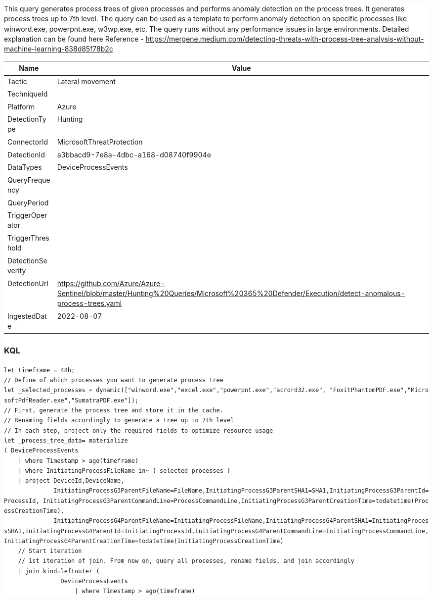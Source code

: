 This query generates process trees of given processes and performs anomaly detection on the process trees. It generates process trees up to 7th level.
The query can be used as a template to perform anomaly detection on specific processes like winword.exe, powerpnt.exe, w3wp.exe, etc. The query runs without any performance issues in large environments.
Detailed explanation can be found here
Reference - https://mergene.medium.com/detecting-threats-with-process-tree-analysis-without-machine-learning-838d85f78b2c

|Name | Value |
| --- | --- |
|Tactic | Lateral movement|
|TechniqueId | |
|Platform | Azure|
|DetectionType | Hunting |
|ConnectorId | MicrosoftThreatProtection |
|DetectionId | a3bbacd9-7e8a-4dbc-a168-d08740f9904e |
|DataTypes | DeviceProcessEvents |
|QueryFrequency |  |
|QueryPeriod |  |
|TriggerOperator |  |
|TriggerThreshold |  |
|DetectionSeverity |  |
|DetectionUrl | https://github.com/Azure/Azure-Sentinel/blob/master/Hunting%20Queries/Microsoft%20365%20Defender/Execution/detect-anomalous-process-trees.yaml |
|IngestedDate | 2022-08-07 |

### KQL
```kql
let timeframe = 48h;
// Define of which processes you want to generate process tree
let _selected_processes = dynamic(["winword.exe","excel.exe","powerpnt.exe","acrord32.exe", "FoxitPhantomPDF.exe","MicrosoftPdfReader.exe","SumatraPDF.exe"]); 
// First, generate the process tree and store it in the cache.
// Renaming fields accordingly to generate a tree up to 7th level
// In each step, project only the required fields to optimize resource usage
let _process_tree_data= materialize 
( DeviceProcessEvents
    | where Timestamp > ago(timeframe)
    | where InitiatingProcessFileName in~ (_selected_processes )
    | project DeviceId,DeviceName, 
              InitiatingProcessG3ParentFileName=FileName,InitiatingProcessG3ParentSHA1=SHA1,InitiatingProcessG3ParentId=ProcessId, InitiatingProcessG3ParentCommandLine=ProcessCommandLine,InitiatingProcessG3ParentCreationTime=todatetime(ProcessCreationTime),
              InitiatingProcessG4ParentFileName=InitiatingProcessFileName,InitiatingProcessG4ParentSHA1=InitiatingProcessSHA1,InitiatingProcessG4ParentId=InitiatingProcessId,InitiatingProcessG4ParentCommandLine=InitiatingProcessCommandLine, InitiatingProcessG4ParentCreationTime=todatetime(InitiatingProcessCreationTime)
    // Start iteration
    // 1st iteration of join. From now on, query all processes, rename fields, and join accordingly
    | join kind=leftouter (
                DeviceProcessEvents
                    | where Timestamp > ago(timeframe)
```